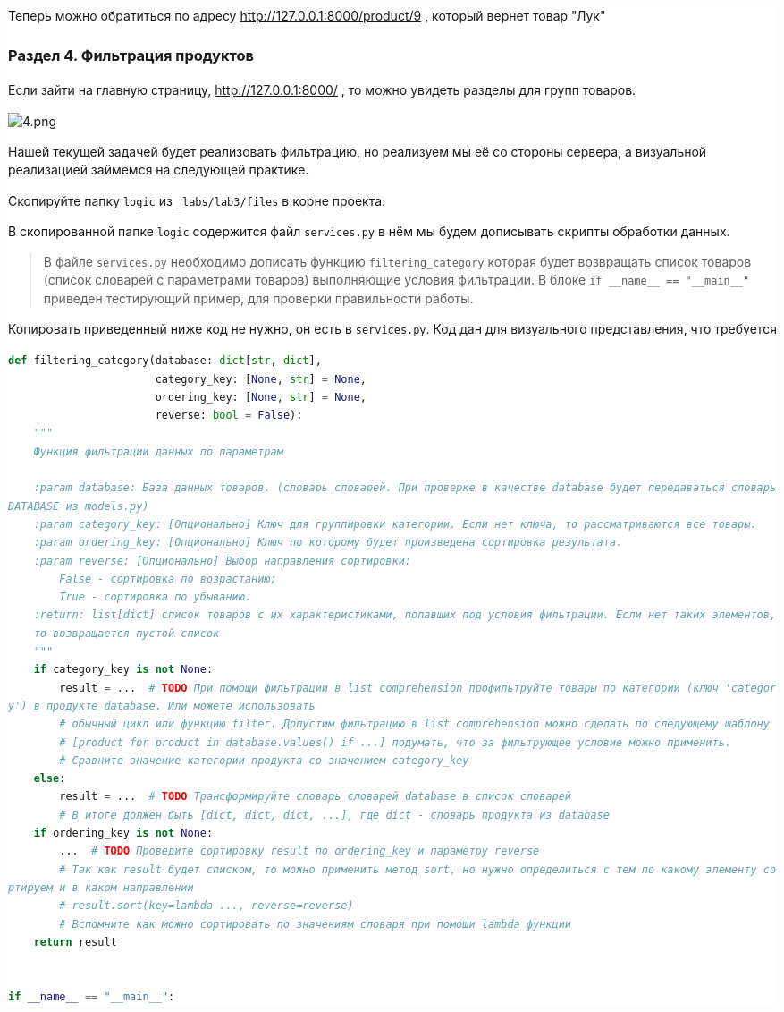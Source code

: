 Теперь можно обратиться по адресу http://127.0.0.1:8000/product/9 , который вернет товар "Лук"

### Раздел 4. Фильтрация продуктов

Если зайти на главную страницу, http://127.0.0.1:8000/ , то можно увидеть разделы для групп товаров.

![4.png](pic_for_task/4.png)

Нашей текущей задачей будет реализовать фильтрацию, но реализуем мы её со стороны сервера, а визуальной реализацией займемся на следующей практике.

Скопируйте папку `logic` из `_labs/lab3/files` в корне проекта. 

В скопированной папке `logic` содержится файл `services.py` в нём мы будем дописывать скрипты обработки данных.

> В файле `services.py` необходимо дописать функцию `filtering_category` которая будет возвращать список товаров (список словарей с параметрами товаров)
выполняющие условия фильтрации. В блоке `if __name__ == "__main__"` приведен тестирующий пример, 
для проверки правильности работы.

Копировать приведенный ниже код не нужно, он есть в `services.py`. Код дан для визуального представления, что требуется

```python
def filtering_category(database: dict[str, dict],
                       category_key: [None, str] = None,
                       ordering_key: [None, str] = None,
                       reverse: bool = False):
    """
    Функция фильтрации данных по параметрам

    :param database: База данных товаров. (словарь словарей. При проверке в качестве database будет передаваться словарь DATABASE из models.py)
    :param category_key: [Опционально] Ключ для группировки категории. Если нет ключа, то рассматриваются все товары.
    :param ordering_key: [Опционально] Ключ по которому будет произведена сортировка результата.
    :param reverse: [Опционально] Выбор направления сортировки:
        False - сортировка по возрастанию;
        True - сортировка по убыванию.
    :return: list[dict] список товаров с их характеристиками, попавших под условия фильтрации. Если нет таких элементов,
    то возвращается пустой список
    """
    if category_key is not None:
        result = ...  # TODO При помощи фильтрации в list comprehension профильтруйте товары по категории (ключ 'category') в продукте database. Или можете использовать
        # обычный цикл или функцию filter. Допустим фильтрацию в list comprehension можно сделать по следующему шаблону
        # [product for product in database.values() if ...] подумать, что за фильтрующее условие можно применить.
        # Сравните значение категории продукта со значением category_key
    else:
        result = ...  # TODO Трансформируйте словарь словарей database в список словарей
        # В итоге должен быть [dict, dict, dict, ...], где dict - словарь продукта из database
    if ordering_key is not None:
        ...  # TODO Проведите сортировку result по ordering_key и параметру reverse
        # Так как result будет списком, то можно применить метод sort, но нужно определиться с тем по какому элементу сортируем и в каком направлении
        # result.sort(key=lambda ..., reverse=reverse)
        # Вспомните как можно сортировать по значениям словаря при помощи lambda функции
    return result


if __name__ == "__main__":
```